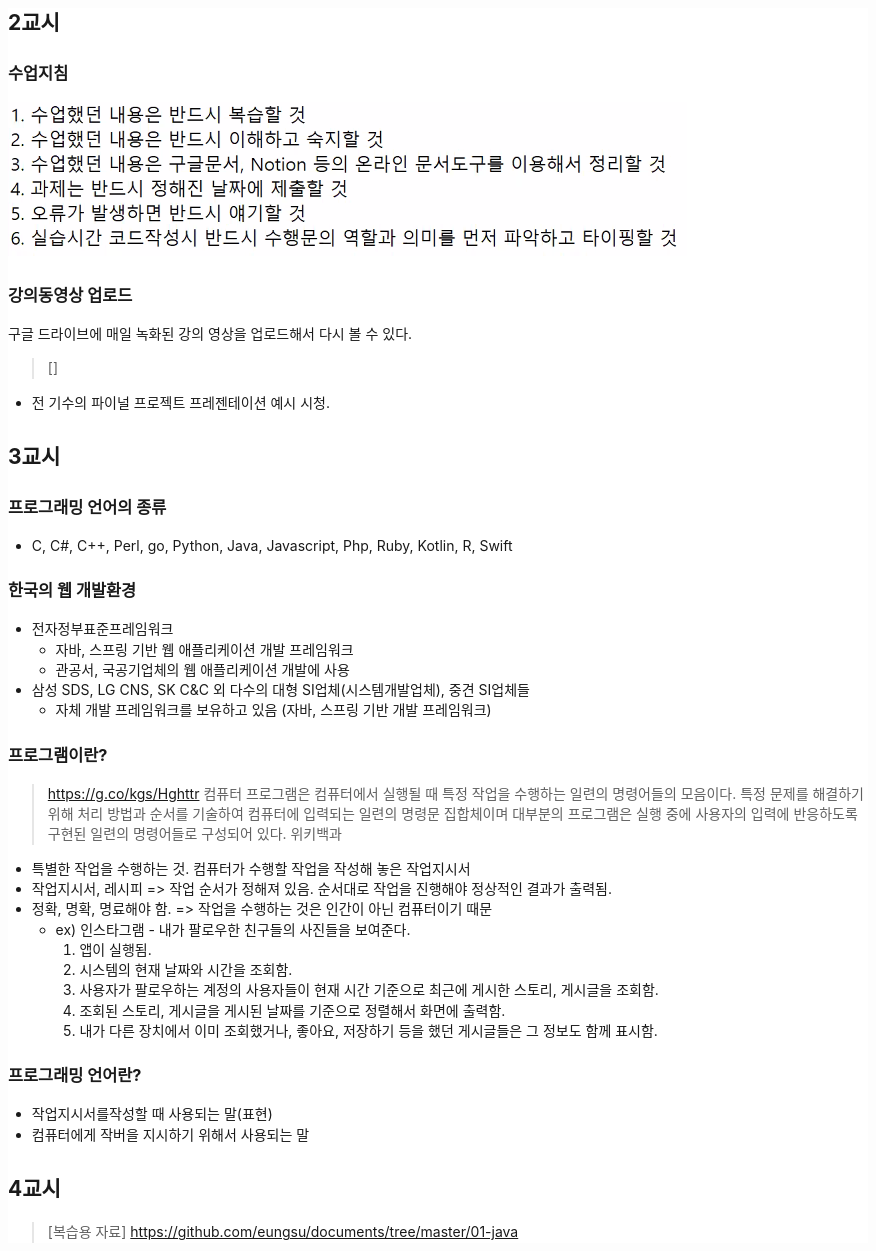 ## 2교시
### 수업지침
![](image/2022-03-02-10-32-47.png)
### 강의동영상 업로드
구글 드라이브에 매일 녹화된 강의 영상을 업로드해서 다시 볼 수 있다.
> []
* 전 기수의 파이널 프로젝트 프레젠테이션 예시 시청.

## 3교시
### 프로그래밍 언어의 종류
* C, C#, C++, Perl, go, Python, Java, Javascript, Php, Ruby, Kotlin, R, Swift
### 한국의 웹 개발환경
* 전자정부표준프레임워크 
  - 자바, 스프링 기반 웹 애플리케이션 개발 프레임워크
  - 관공서, 국공기업체의 웹 애플리케이션 개발에 사용
* 삼성 SDS, LG CNS, SK C&C 외 다수의 대형 SI업체(시스템개발업체), 중견 SI업체들 
  - 자체 개발 프레임워크를 보유하고 있음
    (자바, 스프링 기반 개발 프레임워크)
### 프로그램이란?
> https://g.co/kgs/Hghttr
컴퓨터 프로그램은 컴퓨터에서 실행될 때 특정 작업을 수행하는 일련의 명령어들의 모음이다. 특정 문제를 해결하기 위해 처리 방법과 순서를 기술하여 컴퓨터에 입력되는 일련의 명령문 집합체이며 대부분의 프로그램은 실행 중에 사용자의 입력에 반응하도록 구현된 일련의 명령어들로 구성되어 있다. 위키백과
* 특별한 작업을 수행하는 것. 컴퓨터가 수행할 작업을 작성해 놓은 작업지시서
* 작업지시서, 레시피 => 작업 순서가 정해져 있음. 순서대로 작업을 진행해야 정상적인 결과가 출력됨.
* 정확, 명확, 명료해야 함. => 작업을 수행하는 것은 인간이 아닌 컴퓨터이기 때문
  * ex) 인스타그램 - 내가 팔로우한 친구들의 사진들을 보여준다.
    1. 앱이 실행됨.
    2. 시스템의 현재 날짜와 시간을 조회함.
    3. 사용자가 팔로우하는 계정의 사용자들이 현재 시간 기준으로 최근에 게시한 스토리, 게시글을 조회함.
    4. 조회된 스토리, 게시글을 게시된 날짜를 기준으로 정렬해서 화면에 출력함.
    5. 내가 다른 장치에서 이미 조회했거나, 좋아요, 저장하기 등을 했던 게시글들은 그 정보도 함께 표시함. 
### 프로그래밍 언어란?
* 작업지시서를작성할 때 사용되는 말(표현)
* 컴퓨터에게 작버을 지시하기 위해서 사용되는 말

## 4교시
> [복습용 자료] https://github.com/eungsu/documents/tree/master/01-java
